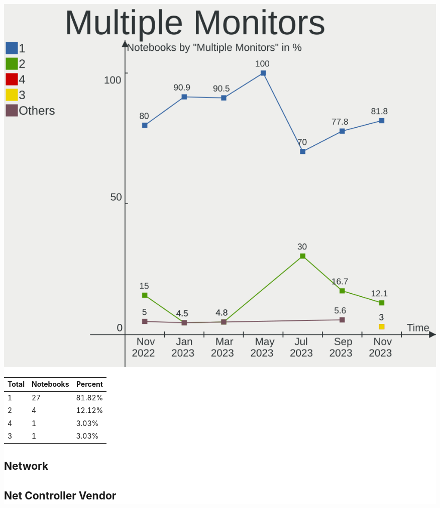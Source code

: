 ![Multiple Monitors](./images/line_chart/mon_total.svg)

| Total | Notebooks | Percent |
|-------|-----------|---------|
| 1     | 27        | 81.82%  |
| 2     | 4         | 12.12%  |
| 4     | 1         | 3.03%   |
| 3     | 1         | 3.03%   |

Network
-------

Net Controller Vendor
---------------------
